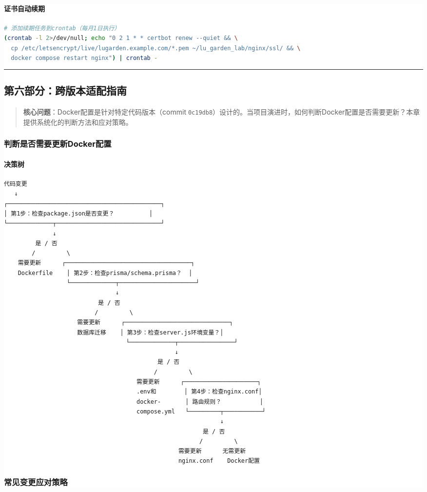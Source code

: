 #### 证书自动续期

```bash
# 添加续期任务到crontab（每月1日执行）
(crontab -l 2>/dev/null; echo "0 2 1 * * certbot renew --quiet && \
  cp /etc/letsencrypt/live/lugarden.example.com/*.pem ~/lu_garden_lab/nginx/ssl/ && \
  docker compose restart nginx") | crontab -
```

---

## 第六部分：跨版本适配指南

> **核心问题**：Docker配置是针对特定代码版本（commit `0c19db8`）设计的。当项目演进时，如何判断Docker配置是否需要更新？本章提供系统化的判断方法和应对策略。

### 判断是否需要更新Docker配置

#### 决策树

```
代码变更
   ↓
┌────────────────────────────────────────────┐
│ 第1步：检查package.json是否变更？          │
└─────────────┬──────────────────────────────┘
              ↓
         是 / 否
        /         \
    需要更新      ┌────────────────────────────────────┐
    Dockerfile    │ 第2步：检查prisma/schema.prisma？  │
                  └─────────────┬──────────────────────┘
                                ↓
                           是 / 否
                          /         \
                     需要更新      ┌──────────────────────────────┐
                     数据库迁移    │ 第3步：检查server.js环境变量？│
                                   └─────────────┬────────────────┘
                                                 ↓
                                            是 / 否
                                           /         \
                                      需要更新      ┌─────────────────────┐
                                      .env和        │ 第4步：检查nginx.conf│
                                      docker-       │ 路由规则？           │
                                      compose.yml   └─────────┬───────────┘
                                                              ↓
                                                         是 / 否
                                                        /         \
                                                  需要更新      无需更新
                                                  nginx.conf    Docker配置
```

### 常见变更应对策略
